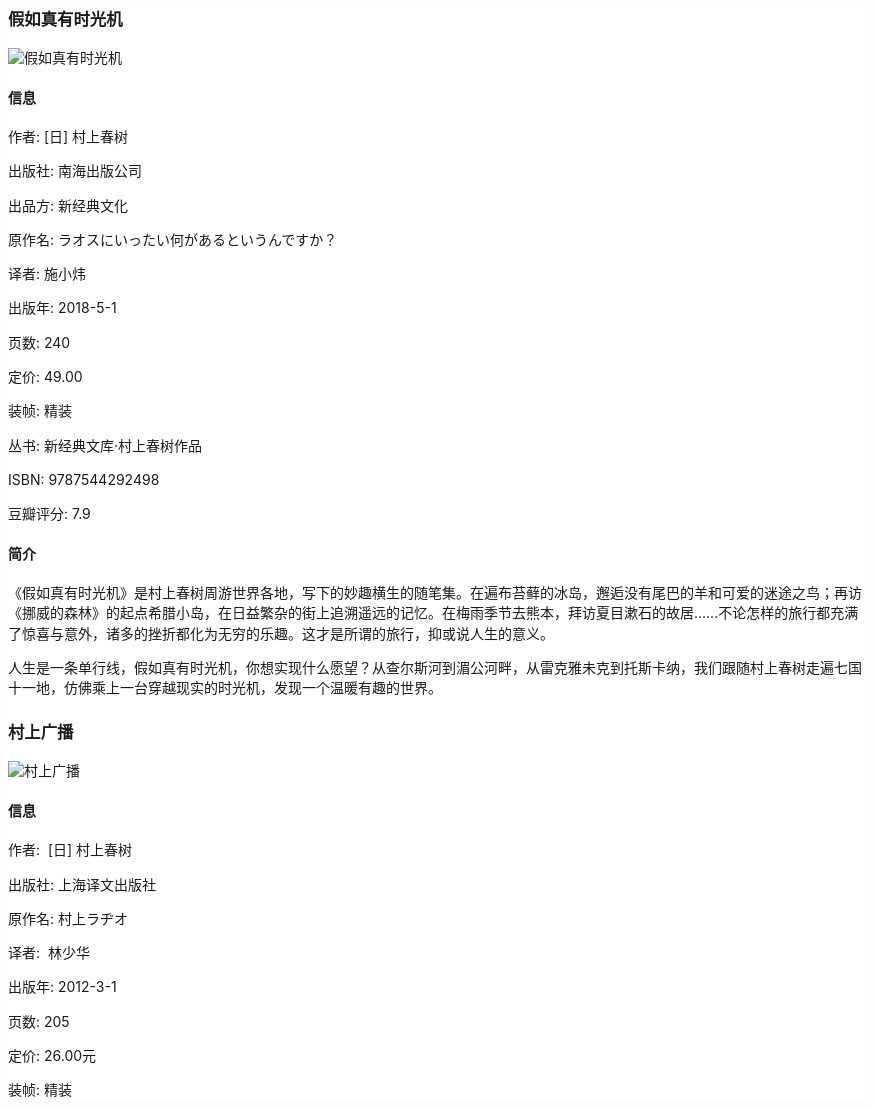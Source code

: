 

### 假如真有时光机

![假如真有时光机](https://img3.doubanio.com/view/subject/l/public/s29756103.jpg)

#### 信息

作者: [日] 村上春树 

出版社: 南海出版公司 

出品方: 新经典文化 

原作名: ラオスにいったい何があるというんですか？ 

译者: 施小炜 

出版年: 2018-5-1 

页数: 240 

定价: 49.00 

装帧: 精装 

丛书: 新经典文库·村上春树作品 

ISBN: 9787544292498

豆瓣评分: 7.9

#### 简介

《假如真有时光机》是村上春树周游世界各地，写下的妙趣横生的随笔集。在遍布苔藓的冰岛，邂逅没有尾巴的羊和可爱的迷途之鸟；再访《挪威的森林》的起点希腊小岛，在日益繁杂的街上追溯遥远的记忆。在梅雨季节去熊本，拜访夏目漱石的故居……不论怎样的旅行都充满了惊喜与意外，诸多的挫折都化为无穷的乐趣。这才是所谓的旅行，抑或说人生的意义。

人生是一条单行线，假如真有时光机，你想实现什么愿望？从查尔斯河到湄公河畔，从雷克雅未克到托斯卡纳，我们跟随村上春树走遍七国十一地，仿佛乘上一台穿越现实的时光机，发现一个温暖有趣的世界。



### 村上广播

![村上广播](https://img1.doubanio.com/view/subject/l/public/s7038717.jpg)

#### 信息

作者:  [日] 村上春树 

出版社: 上海译文出版社 

原作名: 村上ラヂオ 

译者:  林少华 

出版年: 2012-3-1 

页数: 205 

定价: 26.00元 

装帧: 精装 
